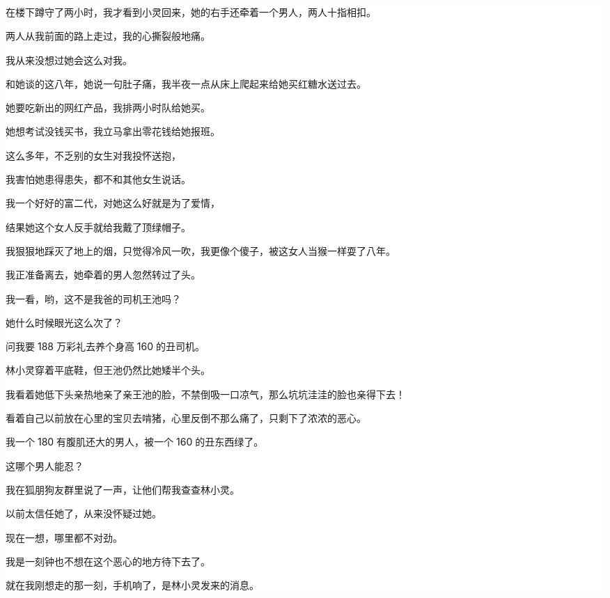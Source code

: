 在楼下蹲守了两小时，我才看到小灵回来，她的右手还牵着一个男人，两人十指相扣。


两人从我前面的路上走过，我的心撕裂般地痛。


我从来没想过她会这么对我。


和她谈的这八年，她说一句肚子痛，我半夜一点从床上爬起来给她买红糖水送过去。


她要吃新出的网红产品，我排两小时队给她买。


她想考试没钱买书，我立马拿出零花钱给她报班。


这么多年，不乏别的女生对我投怀送抱，


我害怕她患得患失，都不和其他女生说话。


我一个好好的富二代，对她这么好就是为了爱情，


结果她这个女人反手就给我戴了顶绿帽子。


我狠狠地踩灭了地上的烟，只觉得冷风一吹，我更像个傻子，被这女人当猴一样耍了八年。


我正准备离去，她牵着的男人忽然转过了头。


我一看，哟，这不是我爸的司机王池吗？


她什么时候眼光这么次了？


问我要 188 万彩礼去养个身高 160 的丑司机。


林小灵穿着平底鞋，但王池仍然比她矮半个头。


我看着她低下头亲热地亲了亲王池的脸，不禁倒吸一口凉气，那么坑坑洼洼的脸也亲得下去！


看着自己以前放在心里的宝贝去啃猪，心里反倒不那么痛了，只剩下了浓浓的恶心。


我一个 180 有腹肌还大的男人，被一个 160 的丑东西绿了。


这哪个男人能忍？


我在狐朋狗友群里说了一声，让他们帮我查查林小灵。


以前太信任她了，从来没怀疑过她。


现在一想，哪里都不对劲。


我是一刻钟也不想在这个恶心的地方待下去了。


就在我刚想走的那一刻，手机响了，是林小灵发来的消息。

